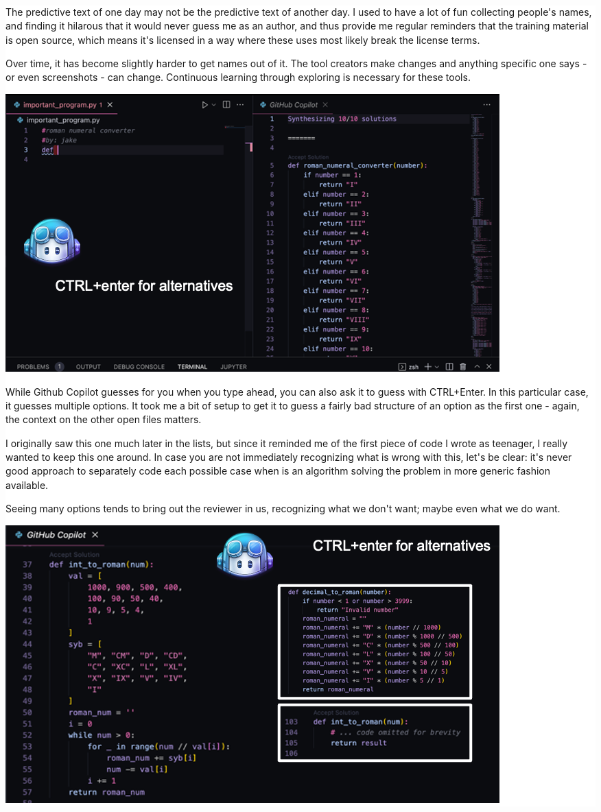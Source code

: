 The predictive text of one day may not be the predictive text of another day. I used to have a lot of fun collecting people's names, and finding it hilarous that it would never guess me as an author, and thus provide me regular reminders that the training material is open source, which means it's licensed in a way where these uses most likely break the license terms.

Over time, it has become slightly harder to get names out of it. The tool creators make changes and anything specific one says - or even screenshots - can change. Continuous learning through exploring is necessary for these tools.

![Alternatives](./AA/Slide8.png)

While Github Copilot guesses for you when you type ahead, you can also ask it to guess with CTRL+Enter. In this particular case, it guesses multiple options. It took me a bit of setup to get it to guess a fairly bad structure of an option as the first one - again, the context on the other open files matters.

I originally saw this one much later in the lists, but since it reminded me of the first piece of code I wrote as teenager, I really wanted to keep this one around. In case you are not immediately recognizing what is wrong with this, let's be clear: it's never good approach to separately code each possible case when is an algorithm solving the problem in more generic fashion available.

Seeing many options tends to bring out the reviewer in us, recognizing what we don't want; maybe even what we do want.

![Better alternatives](./AA/Slide9.png)